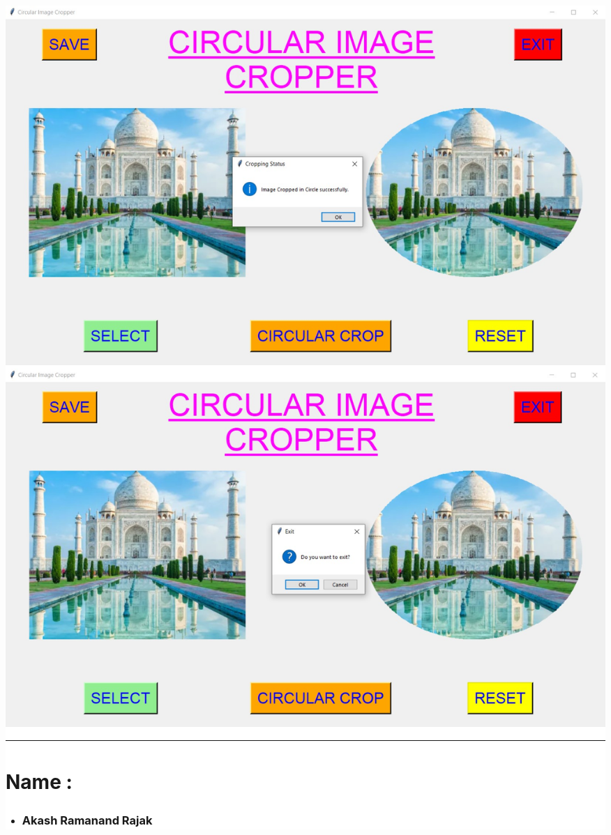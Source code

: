   <img width = 1000 src="Images/11.jpg" /><br>
  <img width = 1000 src="Images/12.jpg" /><br>
</p>

****

# Name : 
- ### Akash Ramanand Rajak

